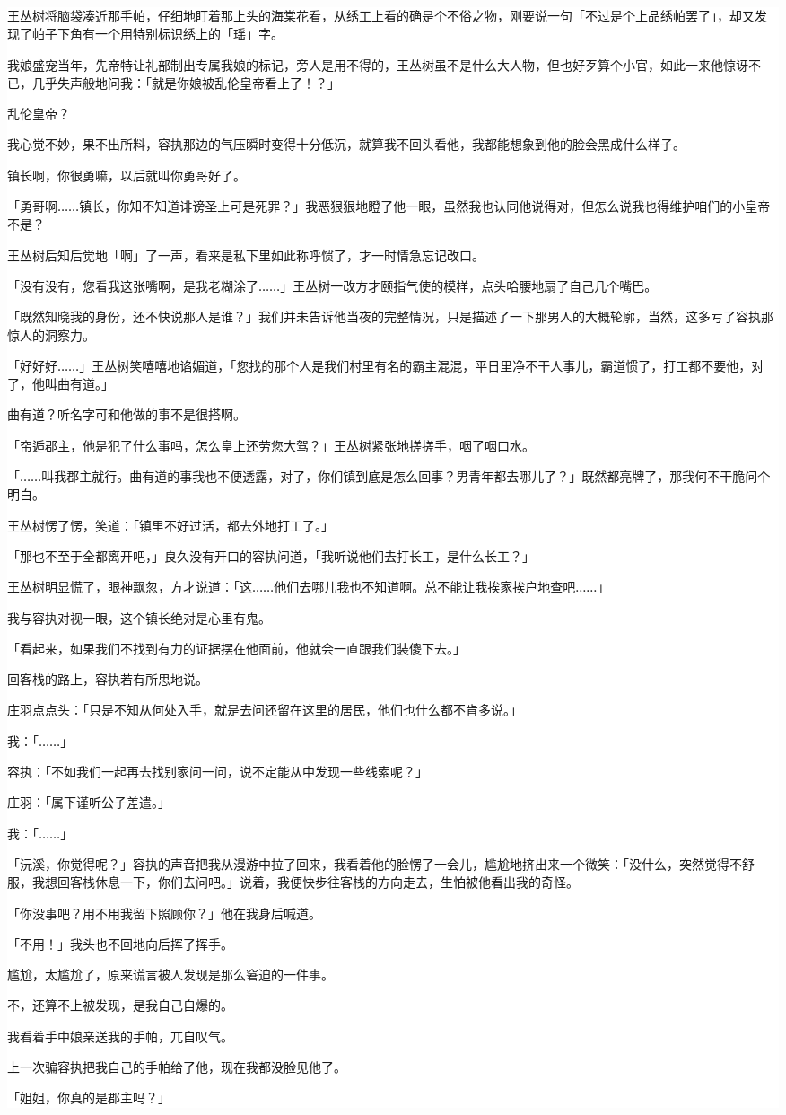 王丛树将脑袋凑近那手帕，仔细地盯着那上头的海棠花看，从绣工上看的确是个不俗之物，刚要说一句「不过是个上品绣帕罢了」，却又发现了帕子下角有一个用特别标识绣上的「瑶」字。

我娘盛宠当年，先帝特让礼部制出专属我娘的标记，旁人是用不得的，王丛树虽不是什么大人物，但也好歹算个小官，如此一来他惊讶不已，几乎失声般地问我：「就是你娘被乱伦皇帝看上了！？」

乱伦皇帝？

我心觉不妙，果不出所料，容执那边的气压瞬时变得十分低沉，就算我不回头看他，我都能想象到他的脸会黑成什么样子。

镇长啊，你很勇嘛，以后就叫你勇哥好了。

「勇哥啊……镇长，你知不知道诽谤圣上可是死罪？」我恶狠狠地瞪了他一眼，虽然我也认同他说得对，但怎么说我也得维护咱们的小皇帝不是？

王丛树后知后觉地「啊」了一声，看来是私下里如此称呼惯了，才一时情急忘记改口。

「没有没有，您看我这张嘴啊，是我老糊涂了……」王丛树一改方才颐指气使的模样，点头哈腰地扇了自己几个嘴巴。

「既然知晓我的身份，还不快说那人是谁？」我们并未告诉他当夜的完整情况，只是描述了一下那男人的大概轮廓，当然，这多亏了容执那惊人的洞察力。

「好好好……」王丛树笑嘻嘻地谄媚道，「您找的那个人是我们村里有名的霸主混混，平日里净不干人事儿，霸道惯了，打工都不要他，对了，他叫曲有道。」

曲有道？听名字可和他做的事不是很搭啊。

「帘逅郡主，他是犯了什么事吗，怎么皇上还劳您大驾？」王丛树紧张地搓搓手，咽了咽口水。

「……叫我郡主就行。曲有道的事我也不便透露，对了，你们镇到底是怎么回事？男青年都去哪儿了？」既然都亮牌了，那我何不干脆问个明白。

王丛树愣了愣，笑道：「镇里不好过活，都去外地打工了。」

「那也不至于全都离开吧，」良久没有开口的容执问道，「我听说他们去打长工，是什么长工？」

王丛树明显慌了，眼神飘忽，方才说道：「这……他们去哪儿我也不知道啊。总不能让我挨家挨户地查吧……」

我与容执对视一眼，这个镇长绝对是心里有鬼。

「看起来，如果我们不找到有力的证据摆在他面前，他就会一直跟我们装傻下去。」

回客栈的路上，容执若有所思地说。

庄羽点点头：「只是不知从何处入手，就是去问还留在这里的居民，他们也什么都不肯多说。」

我：「……」

容执：「不如我们一起再去找别家问一问，说不定能从中发现一些线索呢？」

庄羽：「属下谨听公子差遣。」

我：「……」

「沅溪，你觉得呢？」容执的声音把我从漫游中拉了回来，我看着他的脸愣了一会儿，尴尬地挤出来一个微笑：「没什么，突然觉得不舒服，我想回客栈休息一下，你们去问吧。」说着，我便快步往客栈的方向走去，生怕被他看出我的奇怪。

「你没事吧？用不用我留下照顾你？」他在我身后喊道。

「不用！」我头也不回地向后挥了挥手。

尴尬，太尴尬了，原来谎言被人发现是那么窘迫的一件事。

不，还算不上被发现，是我自己自爆的。

我看着手中娘亲送我的手帕，兀自叹气。

上一次骗容执把我自己的手帕给了他，现在我都没脸见他了。

「姐姐，你真的是郡主吗？」

